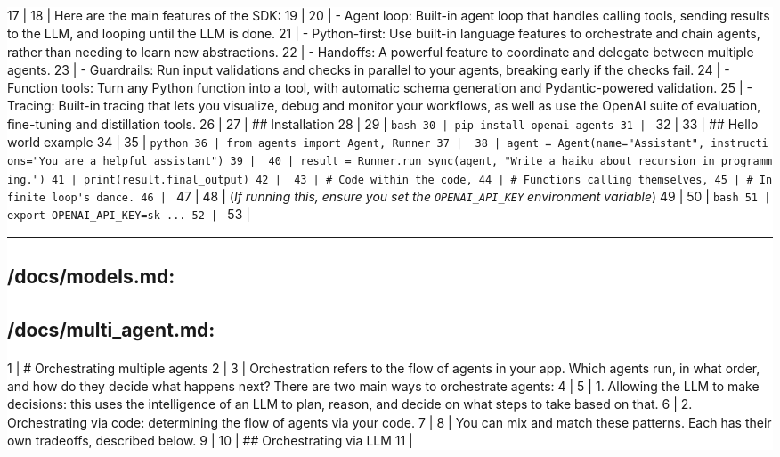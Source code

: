 17 | 
18 | Here are the main features of the SDK:
19 | 
20 | -   Agent loop: Built-in agent loop that handles calling tools, sending results to the LLM, and looping until the LLM is done.
21 | -   Python-first: Use built-in language features to orchestrate and chain agents, rather than needing to learn new abstractions.
22 | -   Handoffs: A powerful feature to coordinate and delegate between multiple agents.
23 | -   Guardrails: Run input validations and checks in parallel to your agents, breaking early if the checks fail.
24 | -   Function tools: Turn any Python function into a tool, with automatic schema generation and Pydantic-powered validation.
25 | -   Tracing: Built-in tracing that lets you visualize, debug and monitor your workflows, as well as use the OpenAI suite of evaluation, fine-tuning and distillation tools.
26 | 
27 | ## Installation
28 | 
29 | ```bash
30 | pip install openai-agents
31 | ```
32 | 
33 | ## Hello world example
34 | 
35 | ```python
36 | from agents import Agent, Runner
37 | 
38 | agent = Agent(name="Assistant", instructions="You are a helpful assistant")
39 | 
40 | result = Runner.run_sync(agent, "Write a haiku about recursion in programming.")
41 | print(result.final_output)
42 | 
43 | # Code within the code,
44 | # Functions calling themselves,
45 | # Infinite loop's dance.
46 | ```
47 | 
48 | (_If running this, ensure you set the `OPENAI_API_KEY` environment variable_)
49 | 
50 | ```bash
51 | export OPENAI_API_KEY=sk-...
52 | ```
53 | 


--------------------------------------------------------------------------------
/docs/models.md:
--------------------------------------------------------------------------------
/docs/multi_agent.md:
--------------------------------------------------------------------------------
 1 | # Orchestrating multiple agents
 2 | 
 3 | Orchestration refers to the flow of agents in your app. Which agents run, in what order, and how do they decide what happens next? There are two main ways to orchestrate agents:
 4 | 
 5 | 1. Allowing the LLM to make decisions: this uses the intelligence of an LLM to plan, reason, and decide on what steps to take based on that.
 6 | 2. Orchestrating via code: determining the flow of agents via your code.
 7 | 
 8 | You can mix and match these patterns. Each has their own tradeoffs, described below.
 9 | 
10 | ## Orchestrating via LLM
11 | 